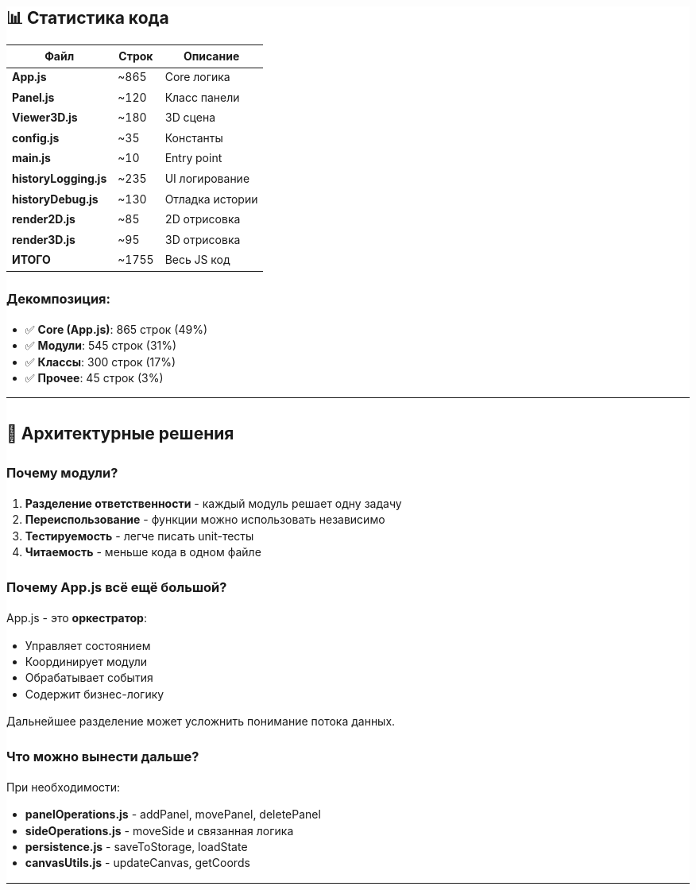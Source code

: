 
## 📊 Статистика кода

| Файл | Строк | Описание |
|------|-------|----------|
| **App.js** | ~865 | Core логика |
| **Panel.js** | ~120 | Класс панели |
| **Viewer3D.js** | ~180 | 3D сцена |
| **config.js** | ~35 | Константы |
| **main.js** | ~10 | Entry point |
| **historyLogging.js** | ~235 | UI логирование |
| **historyDebug.js** | ~130 | Отладка истории |
| **render2D.js** | ~85 | 2D отрисовка |
| **render3D.js** | ~95 | 3D отрисовка |
| **ИТОГО** | ~1755 | Весь JS код |

### Декомпозиция:
- ✅ **Core (App.js)**: 865 строк (49%)
- ✅ **Модули**: 545 строк (31%)
- ✅ **Классы**: 300 строк (17%)
- ✅ **Прочее**: 45 строк (3%)

---

## 🎨 Архитектурные решения

### Почему модули?
1. **Разделение ответственности** - каждый модуль решает одну задачу
2. **Переиспользование** - функции можно использовать независимо
3. **Тестируемость** - легче писать unit-тесты
4. **Читаемость** - меньше кода в одном файле

### Почему App.js всё ещё большой?
App.js - это **оркестратор**:
- Управляет состоянием
- Координирует модули
- Обрабатывает события
- Содержит бизнес-логику

Дальнейшее разделение может усложнить понимание потока данных.

### Что можно вынести дальше?
При необходимости:
- **panelOperations.js** - addPanel, movePanel, deletePanel
- **sideOperations.js** - moveSide и связанная логика
- **persistence.js** - saveToStorage, loadState
- **canvasUtils.js** - updateCanvas, getCoords

---